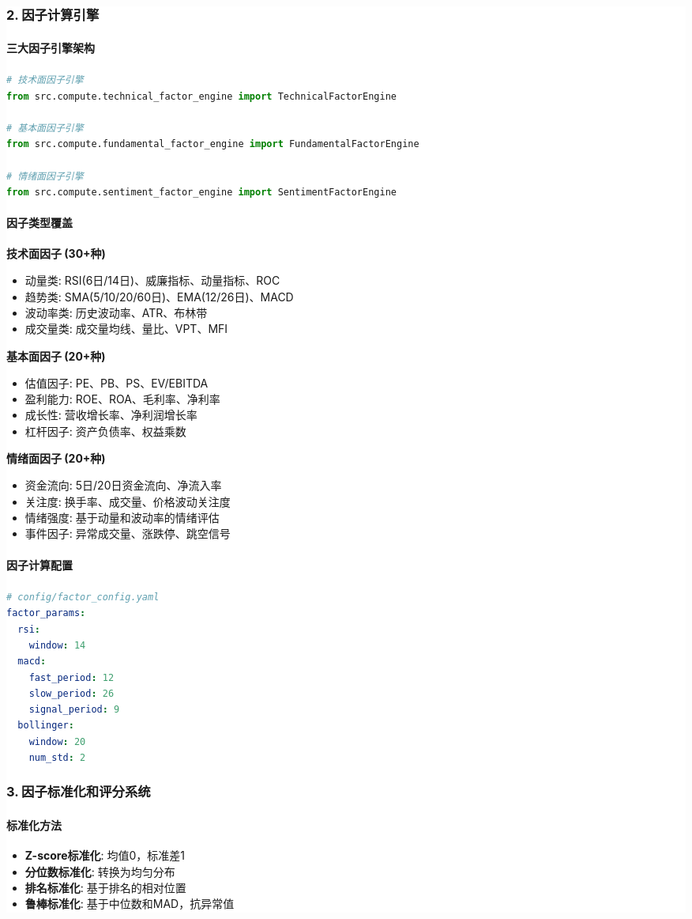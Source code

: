 ### 2. 因子计算引擎

#### 三大因子引擎架构
```python
# 技术面因子引擎
from src.compute.technical_factor_engine import TechnicalFactorEngine

# 基本面因子引擎  
from src.compute.fundamental_factor_engine import FundamentalFactorEngine

# 情绪面因子引擎
from src.compute.sentiment_factor_engine import SentimentFactorEngine
```

#### 因子类型覆盖

**技术面因子 (30+种)**
- 动量类: RSI(6日/14日)、威廉指标、动量指标、ROC
- 趋势类: SMA(5/10/20/60日)、EMA(12/26日)、MACD
- 波动率类: 历史波动率、ATR、布林带
- 成交量类: 成交量均线、量比、VPT、MFI

**基本面因子 (20+种)**
- 估值因子: PE、PB、PS、EV/EBITDA
- 盈利能力: ROE、ROA、毛利率、净利率
- 成长性: 营收增长率、净利润增长率
- 杠杆因子: 资产负债率、权益乘数

**情绪面因子 (20+种)**
- 资金流向: 5日/20日资金流向、净流入率
- 关注度: 换手率、成交量、价格波动关注度
- 情绪强度: 基于动量和波动率的情绪评估
- 事件因子: 异常成交量、涨跌停、跳空信号

#### 因子计算配置
```yaml
# config/factor_config.yaml
factor_params:
  rsi:
    window: 14
  macd:
    fast_period: 12
    slow_period: 26
    signal_period: 9
  bollinger:
    window: 20
    num_std: 2
```

### 3. 因子标准化和评分系统

#### 标准化方法
- **Z-score标准化**: 均值0，标准差1
- **分位数标准化**: 转换为均匀分布
- **排名标准化**: 基于排名的相对位置
- **鲁棒标准化**: 基于中位数和MAD，抗异常值
